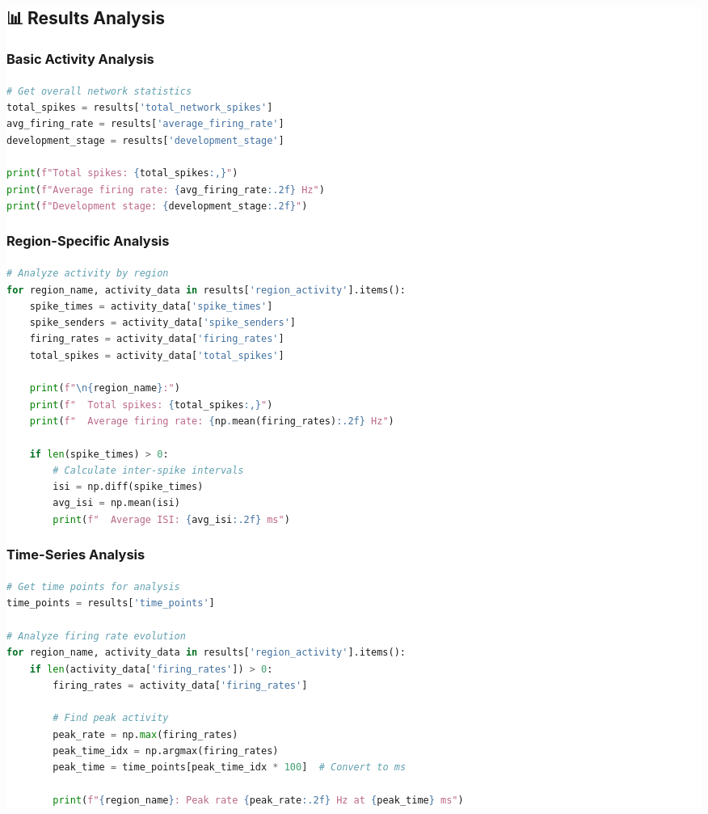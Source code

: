 ## 📊 Results Analysis

### Basic Activity Analysis
```python
# Get overall network statistics
total_spikes = results['total_network_spikes']
avg_firing_rate = results['average_firing_rate']
development_stage = results['development_stage']

print(f"Total spikes: {total_spikes:,}")
print(f"Average firing rate: {avg_firing_rate:.2f} Hz")
print(f"Development stage: {development_stage:.2f}")
```

### Region-Specific Analysis
```python
# Analyze activity by region
for region_name, activity_data in results['region_activity'].items():
    spike_times = activity_data['spike_times']
    spike_senders = activity_data['spike_senders']
    firing_rates = activity_data['firing_rates']
    total_spikes = activity_data['total_spikes']
    
    print(f"\n{region_name}:")
    print(f"  Total spikes: {total_spikes:,}")
    print(f"  Average firing rate: {np.mean(firing_rates):.2f} Hz")
    
    if len(spike_times) > 0:
        # Calculate inter-spike intervals
        isi = np.diff(spike_times)
        avg_isi = np.mean(isi)
        print(f"  Average ISI: {avg_isi:.2f} ms")
```

### Time-Series Analysis
```python
# Get time points for analysis
time_points = results['time_points']

# Analyze firing rate evolution
for region_name, activity_data in results['region_activity'].items():
    if len(activity_data['firing_rates']) > 0:
        firing_rates = activity_data['firing_rates']
        
        # Find peak activity
        peak_rate = np.max(firing_rates)
        peak_time_idx = np.argmax(firing_rates)
        peak_time = time_points[peak_time_idx * 100]  # Convert to ms
        
        print(f"{region_name}: Peak rate {peak_rate:.2f} Hz at {peak_time} ms")
```
